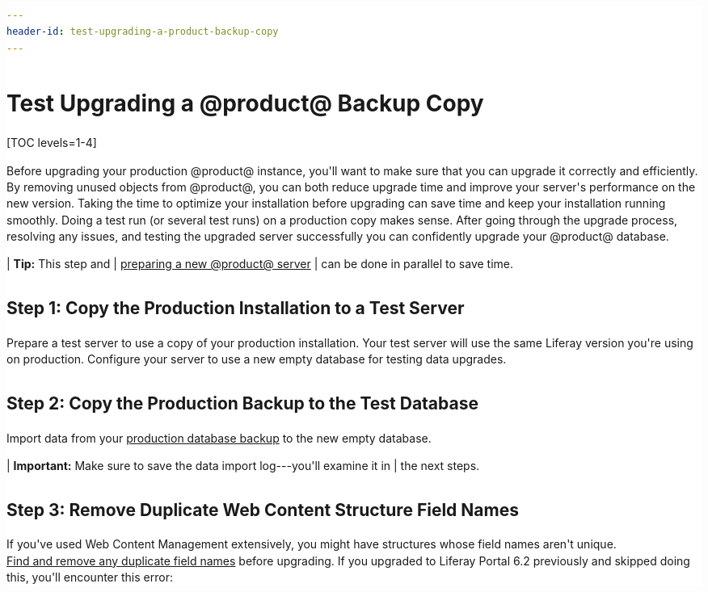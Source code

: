 ```yaml
---
header-id: test-upgrading-a-product-backup-copy
---
```


# Test Upgrading a @product@ Backup Copy

[TOC levels=1-4]

Before upgrading your production @product@ instance, you'll want to make sure
that you can upgrade it correctly and efficiently. By removing unused objects
from @product@, you can both reduce upgrade time and improve your server's
performance on the new version. Taking the time to optimize your installation
before upgrading can save time and keep your installation running smoothly.
Doing a test run (or several test runs) on a production copy makes sense. After
going through the upgrade process, resolving any issues, and testing the
upgraded server successfully you can confidently upgrade your @product@
database. 

| **Tip:** This step and
| [preparing a new @product@ server](/deployment/docs/-/knowledge_base/7-2/preparing-a-new-product-server-for-data-upgrade)
| can be done in parallel to save time. 

## Step 1: Copy the Production Installation to a Test Server

Prepare a test server to use a copy of your production installation. Your test
server will use the same Liferay version you're using on production. Configure
your server to use a new empty database for testing data upgrades. 

## Step 2: Copy the Production Backup to the Test Database

Import data from your
[production database backup](/discover/deployment/-/knowledge_base/7-1/backing-up-a-product-installation)
to the new empty database. 

| **Important:** Make sure to save the data import log---you'll examine it in
| the next steps. 

## Step 3: Remove Duplicate Web Content Structure Field Names [](id=remove-duplicate-web-content-structure-field-names)

If you've used Web Content Management extensively, you might have structures
whose field names aren't unique.  
[Find and remove any duplicate field names](/discover/deployment/-/knowledge_base/6-2/upgrading-liferay#find-and-remove-duplicate-field-names)
before upgrading. If you upgraded to Liferay Portal 6.2 previously and skipped
doing this, you'll encounter this error: 
